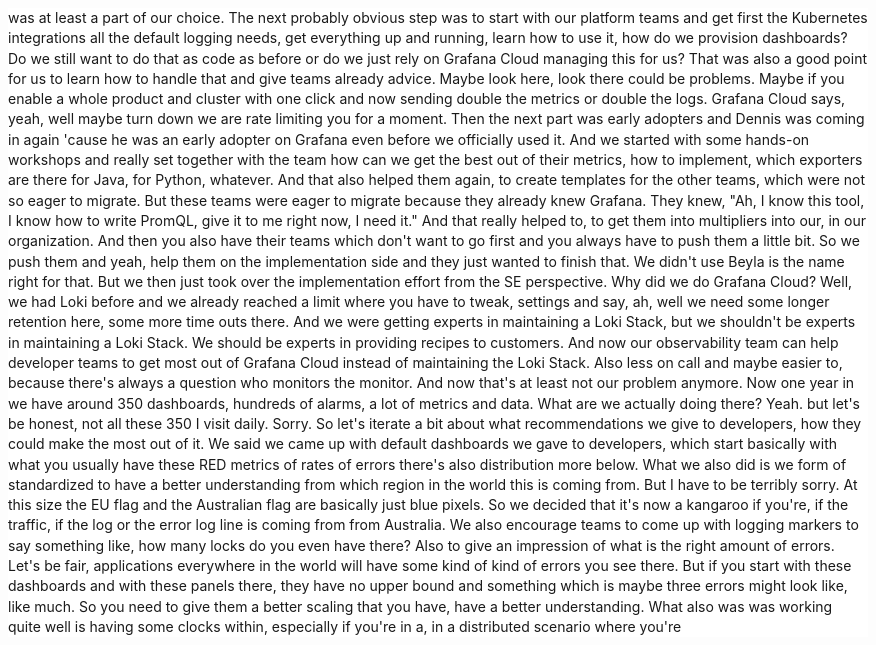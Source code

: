 was at least a part of our choice. The next probably obvious step was
to start with our platform teams and get first the Kubernetes
integrations all the default logging needs, get
everything up and running, learn how to use it, how
do we provision dashboards? Do we still want to do that as code as
before or do we just rely on Grafana Cloud managing this for us? That was also a good point for us to
learn how to handle that and give teams already advice. Maybe look here, look there could be problems. Maybe if you enable a whole product and
cluster with one click and now sending double the metrics or double the
logs. Grafana Cloud says, yeah, well maybe turn down we are
rate limiting you for a moment. Then the next part was early adopters
and Dennis was coming in again 'cause he was an early adopter on Grafana
even before we officially used it. And we started with some hands-on
workshops and really set together with the team how can we get the
best out of their metrics, how to implement, which
exporters are there for Java, for Python, whatever. And that also helped them again, to
create templates for the other teams, which were not so eager to migrate. But these teams were eager to migrate
because they already knew Grafana. They knew, "Ah, I know this
tool, I know how to write PromQL, give it to me right now, I need
it." And that really helped to, to get them into multipliers
into our, in our organization. And then you also have their
teams which don't want to go first and you always have to push them
a little bit. So we push them and yeah, help them on the implementation side
and they just wanted to finish that. We didn't use Beyla is
the name right for that. But we then just took over
the implementation effort
from the SE perspective. Why did we do Grafana Cloud? Well, we had Loki before and we already reached a limit where you have to
tweak, settings and say, ah, well we need some longer retention
here, some more time outs there. And we were getting experts
in maintaining a Loki Stack, but we shouldn't be experts
in maintaining a Loki Stack. We should be experts in
providing recipes to customers. And now our observability team
can help developer teams to get most out of Grafana Cloud instead
of maintaining the Loki Stack. Also less on call and maybe easier to, because there's always a question
who monitors the monitor. And now that's at least
not our problem anymore. Now one year in we have around 350
dashboards, hundreds of alarms, a lot of metrics and data. What
are we actually doing there? Yeah. but let's be honest, not all these 350 I visit daily. Sorry. So let's iterate a bit about
what recommendations we give to developers, how they could
make the most out of it. We said we came up with default
dashboards we gave to developers, which start basically with what you
usually have these RED metrics of rates of errors there's also distribution more below. What we also did is we
form of standardized to have a better understanding from
which region in the world this is coming from. But I have to be terribly sorry. At this size the EU flag
and the Australian flag are
basically just blue pixels. So we decided that it's now a
kangaroo if you're, if the traffic, if the log or the error log line
is coming from from Australia. We also encourage teams to come up with
logging markers to say something like, how many locks do you even have there? Also to give an impression
of what is the right amount of errors. Let's be fair, applications everywhere in the world
will have some kind of kind of errors you see there. But if you start with these dashboards
and with these panels there, they have no upper bound and something
which is maybe three errors might look like, like much. So you need to give
them a better scaling that you have, have a better understanding. What also was was working quite
well is having some clocks within, especially if you're in a, in a distributed scenario where you're